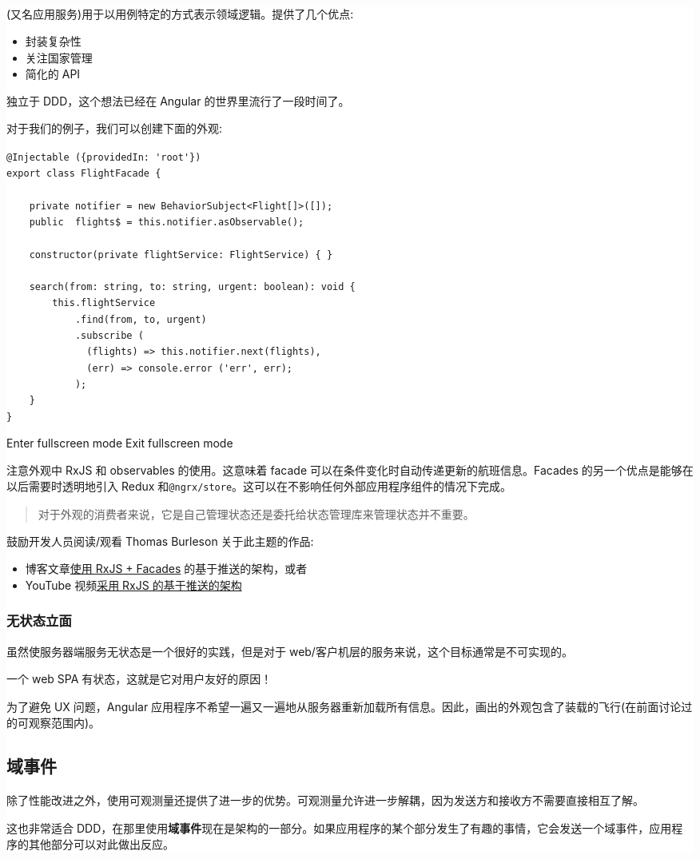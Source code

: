 (又名应用服务)用于以用例特定的方式表示领域逻辑。提供了几个优点:

*   封装复杂性
*   关注国家管理
*   简化的 API

独立于 DDD，这个想法已经在 Angular 的世界里流行了一段时间了。

对于我们的例子，我们可以创建下面的外观:

```
@Injectable ({providedIn: 'root'})
export class FlightFacade {

    private notifier = new BehaviorSubject<Flight[]>([]);    
    public  flights$ = this.notifier.asObservable();

    constructor(private flightService: FlightService) { }

    search(from: string, to: string, urgent: boolean): void {
        this.flightService
            .find(from, to, urgent)
            .subscribe (
              (flights) => this.notifier.next(flights),
              (err) => console.error ('err', err);
            );
    }
} 
```

Enter fullscreen mode Exit fullscreen mode

注意外观中 RxJS 和 observables 的使用。这意味着 facade 可以在条件变化时自动传递更新的航班信息。Facades 的另一个优点是能够在以后需要时透明地引入 Redux 和`@ngrx/store`。这可以在不影响任何外部应用程序组件的情况下完成。

> 对于外观的消费者来说，它是自己管理状态还是委托给状态管理库来管理状态并不重要。

鼓励开发人员阅读/观看 Thomas Burleson 关于此主题的作品:

*   博客文章[使用 RxJS + Facades](https://medium.com/@thomasburlesonIA/push-based-architectures-with-rxjs-81b327d7c32d) 的基于推送的架构，或者
*   YouTube 视频[采用 RxJS 的基于推送的架构](https://www.youtube.com/watch?v=HnNytR32Otk&t=1s)

### 无状态立面

虽然使服务器端服务无状态是一个很好的实践，但是对于 web/客户机层的服务来说，这个目标通常是不可实现的。

一个 web SPA 有状态，这就是它对用户友好的原因！

为了避免 UX 问题，Angular 应用程序不希望一遍又一遍地从服务器重新加载所有信息。因此，画出的外观包含了装载的飞行(在前面讨论过的可观察范围内)。

## 域事件

除了性能改进之外，使用可观测量还提供了进一步的优势。可观测量允许进一步解耦，因为发送方和接收方不需要直接相互了解。

这也非常适合 DDD，在那里使用**域事件**现在是架构的一部分。如果应用程序的某个部分发生了有趣的事情，它会发送一个域事件，应用程序的其他部分可以对此做出反应。
